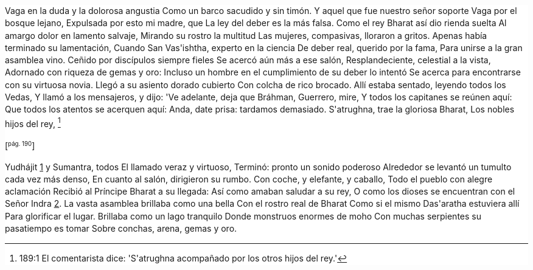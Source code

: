 Vaga en la duda y la dolorosa angustia
Como un barco sacudido y sin timón.
Y aquel que fue nuestro señor soporte
Vaga por el bosque lejano,
Expulsada por esto mi madre, que
La ley del deber es la más falsa.
Como el rey Bharat así dio rienda suelta
Al amargo dolor en lamento salvaje,
Mirando su rostro la multitud
Las mujeres, compasivas, lloraron a gritos.
Apenas había terminado su lamentación,
Cuando San Vas'ishtha, experto en la ciencia
De deber real, querido por la fama,
Para unirse a la gran asamblea vino.
Ceñido por discípulos siempre fieles
Se acercó aún más a ese salón,
Resplandeciente, celestial a la vista,
Adornado con riqueza de gemas y oro:
Incluso un hombre en el cumplimiento de su deber lo intentó
Se acerca para encontrarse con su virtuosa novia.
Llegó a su asiento dorado cubierto
Con colcha de rico brocado.
Allí estaba sentado, leyendo todos los Vedas,
Y llamó a los mensajeros, y dijo:
'Ve adelante, deja que Bráhman, Guerrero, mire,
Y todos los capitanes se reúnen aquí:
Que todos los atentos se acerquen aquí:
Anda, date prisa: tardamos demasiado.
S'atrughna, trae la gloriosa Bharat,
Los nobles hijos del rey, [^357]

<span id="p190">[<sup><small>pág. 190</small></sup>]</span>

Yudhájit [1](Book_2_90#fn358) y Sumantra, todos
El llamado veraz y virtuoso,
Terminó: pronto un sonido poderoso
Alrededor se levantó un tumulto cada vez más denso,
En cuanto al salón, dirigieron su rumbo.
Con coche, y elefante, y caballo,
Todo el pueblo con alegre aclamación
Recibió al Príncipe Bharat a su llegada:
Así como amaban saludar a su rey,
O como los dioses se encuentran con el Señor Indra [2](Libro_2_90#fn359).
La vasta asamblea brillaba como una bella
Con el rostro real de Bharat
Como si el mismo Das'aratha estuviera allí
Para glorificar el lugar.
Brillaba como un lago tranquilo
Donde monstruos enormes de moho
Con muchas serpientes su pasatiempo es tomar
Sobre conchas, arena, gemas y oro.


[^357]: 189:1 El comentarista dice: 'S'atrughna acompañado por los otros hijos del rey.'
[^358]: 190:1 No el tío de Bharat, sino algún consejero.
[^359]: 190:2 _S'atakratu_, Señor de los cien sacrificios, la realización de cien _As'vamedhas_ o sacrificios de un caballo da derecho al sacrificador a esta exaltada dignidad.
[^360]: 190:3 El Malabar moderno.
[^361]: 192:1 Ahora Sungroor, en el distrito de Allahabad.
[^362]: 195:1 Ráma, Lakshman y Sumantra.
[^363]: 196:1 La _svastika_, una pequeña cruz con una línea transversal en cada extremo.
[^364]: 196:2 Cuando un ejército marchaba, era costumbre quemar las chozas en las que había pasado la noche.